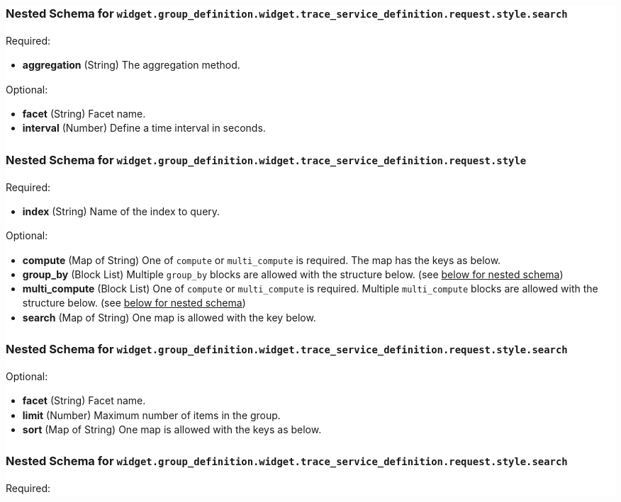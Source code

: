 
<a id="nestedblock--widget--group_definition--widget--trace_service_definition--request--style--multi_compute"></a>
### Nested Schema for `widget.group_definition.widget.trace_service_definition.request.style.search`

Required:

- **aggregation** (String) The aggregation method.

Optional:

- **facet** (String) Facet name.
- **interval** (Number) Define a time interval in seconds.



<a id="nestedblock--widget--group_definition--widget--trace_service_definition--request--security_query"></a>
### Nested Schema for `widget.group_definition.widget.trace_service_definition.request.style`

Required:

- **index** (String) Name of the index to query.

Optional:

- **compute** (Map of String) One of `compute` or `multi_compute` is required. The map has the keys as below.
- **group_by** (Block List) Multiple `group_by` blocks are allowed with the structure below. (see [below for nested schema](#nestedblock--widget--group_definition--widget--trace_service_definition--request--style--group_by))
- **multi_compute** (Block List) One of `compute` or `multi_compute` is required. Multiple `multi_compute` blocks are allowed with the structure below. (see [below for nested schema](#nestedblock--widget--group_definition--widget--trace_service_definition--request--style--multi_compute))
- **search** (Map of String) One map is allowed with the key below.

<a id="nestedblock--widget--group_definition--widget--trace_service_definition--request--style--group_by"></a>
### Nested Schema for `widget.group_definition.widget.trace_service_definition.request.style.search`

Optional:

- **facet** (String) Facet name.
- **limit** (Number) Maximum number of items in the group.
- **sort** (Map of String) One map is allowed with the keys as below.


<a id="nestedblock--widget--group_definition--widget--trace_service_definition--request--style--multi_compute"></a>
### Nested Schema for `widget.group_definition.widget.trace_service_definition.request.style.search`

Required:
